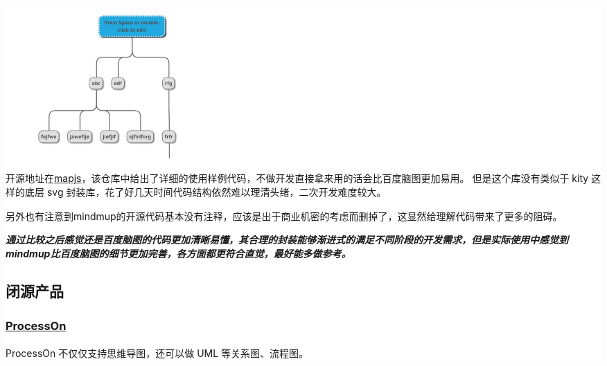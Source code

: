 <img width="300" src="/assets/img/pexels/mindmap/mindmup/topdown.jpg" />

开源地址在[mapjs](https://github.com/mindmup/mapjs/)，该仓库中给出了详细的使用样例代码，不做开发直接拿来用的话会比百度脑图更加易用。
但是这个库没有类似于 kity 这样的底层 svg 封装库，花了好几天时间代码结构依然难以理清头绪，二次开发难度较大。

另外也有注意到mindmup的开源代码基本没有注释，应该是出于商业机密的考虑而删掉了，这显然给理解代码带来了更多的阻碍。

**_通过比较之后感觉还是百度脑图的代码更加清晰易懂，其合理的封装能够渐进式的满足不同阶段的开发需求，但是实际使用中感觉到mindmup比百度脑图的细节更加完善，各方面都更符合直觉，最好能多做参考。_**

## 闭源产品

### [ProcessOn](https://www.processon.com/)

ProcessOn 不仅仅支持思维导图，还可以做 UML 等关系图、流程图。
